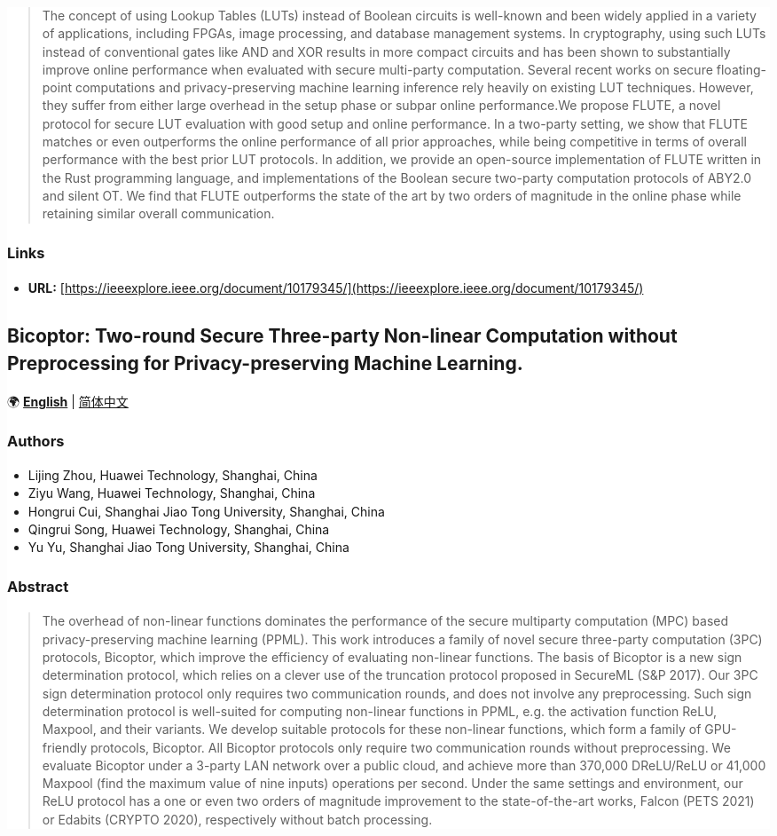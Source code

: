 > The concept of using Lookup Tables (LUTs) instead of Boolean circuits is well-known and been widely applied in a variety of applications, including FPGAs, image processing, and database management systems. In cryptography, using such LUTs instead of conventional gates like AND and XOR results in more compact circuits and has been shown to substantially improve online performance when evaluated with secure multi-party computation. Several recent works on secure floating-point computations and privacy-preserving machine learning inference rely heavily on existing LUT techniques. However, they suffer from either large overhead in the setup phase or subpar online performance.We propose FLUTE, a novel protocol for secure LUT evaluation with good setup and online performance. In a two-party setting, we show that FLUTE matches or even outperforms the online performance of all prior approaches, while being competitive in terms of overall performance with the best prior LUT protocols. In addition, we provide an open-source implementation of FLUTE written in the Rust programming language, and implementations of the Boolean secure two-party computation protocols of ABY2.0 and silent OT. We find that FLUTE outperforms the state of the art by two orders of magnitude in the online phase while retaining similar overall communication.

### Links
- **URL:** [https://ieeexplore.ieee.org/document/10179345/](https://ieeexplore.ieee.org/document/10179345/)
## Bicoptor: Two-round Secure Three-party Non-linear Computation without Preprocessing for Privacy-preserving Machine Learning.
🌍 **[English](../../../docs/en/IEEE%20Symposium%20on%20Security%20and%20Privacy/IEEE%20Symposium%20on%20Security%20and%20Privacy[2023].md#bicoptor-two-round-secure-three-party-non-linear-computation-without-preprocessing-for-privacy-preserving-machine-learning)** | [简体中文](../../../docs/zh-CN/IEEE%20Symposium%20on%20Security%20and%20Privacy/IEEE%20Symposium%20on%20Security%20and%20Privacy[2023].md#bicoptor-two-round-secure-three-party-non-linear-computation-without-preprocessing-for-privacy-preserving-machine-learning)
### Authors
* Lijing Zhou, Huawei Technology, Shanghai, China
* Ziyu Wang, Huawei Technology, Shanghai, China
* Hongrui Cui, Shanghai Jiao Tong University, Shanghai, China
* Qingrui Song, Huawei Technology, Shanghai, China
* Yu Yu, Shanghai Jiao Tong University, Shanghai, China
### Abstract
> The overhead of non-linear functions dominates the performance of the secure multiparty computation (MPC) based privacy-preserving machine learning (PPML). This work introduces a family of novel secure three-party computation (3PC) protocols, Bicoptor, which improve the efficiency of evaluating non-linear functions. The basis of Bicoptor is a new sign determination protocol, which relies on a clever use of the truncation protocol proposed in SecureML (S&P 2017). Our 3PC sign determination protocol only requires two communication rounds, and does not involve any preprocessing. Such sign determination protocol is well-suited for computing non-linear functions in PPML, e.g. the activation function ReLU, Maxpool, and their variants. We develop suitable protocols for these non-linear functions, which form a family of GPU-friendly protocols, Bicoptor. All Bicoptor protocols only require two communication rounds without preprocessing. We evaluate Bicoptor under a 3-party LAN network over a public cloud, and achieve more than 370,000 DReLU/ReLU or 41,000 Maxpool (find the maximum value of nine inputs) operations per second. Under the same settings and environment, our ReLU protocol has a one or even two orders of magnitude improvement to the state-of-the-art works, Falcon (PETS 2021) or Edabits (CRYPTO 2020), respectively without batch processing.
